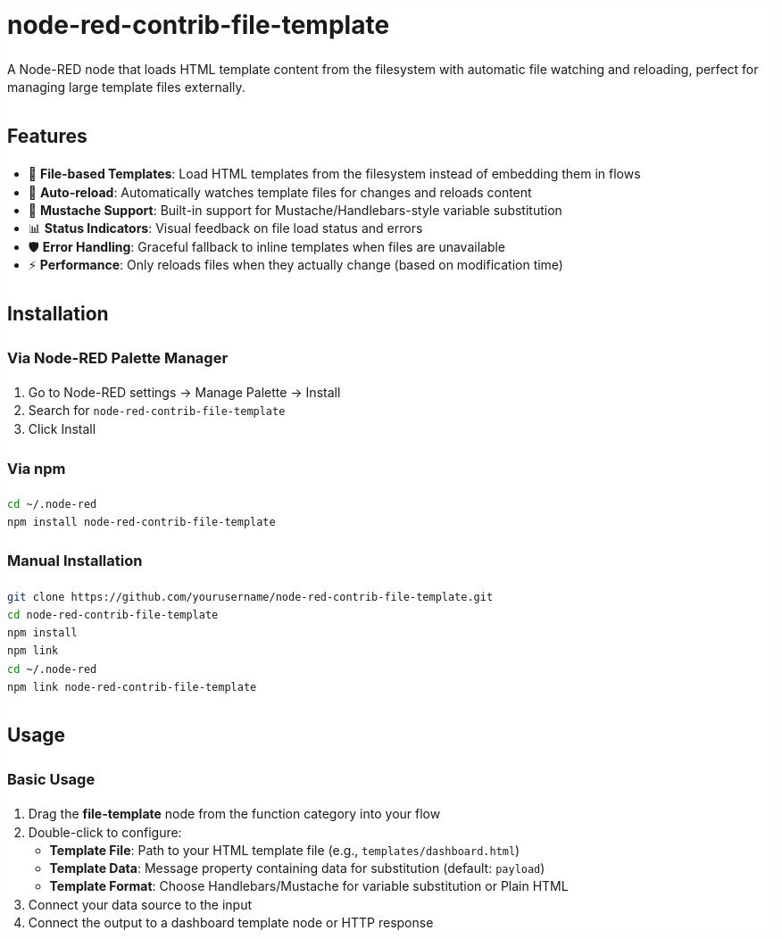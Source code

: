 # node-red-contrib-file-template

A Node-RED node that loads HTML template content from the filesystem with automatic file watching and reloading, perfect for managing large template files externally.

## Features

- 📁 **File-based Templates**: Load HTML templates from the filesystem instead of embedding them in flows
- 🔄 **Auto-reload**: Automatically watches template files for changes and reloads content
- 🎯 **Mustache Support**: Built-in support for Mustache/Handlebars-style variable substitution
- 📊 **Status Indicators**: Visual feedback on file load status and errors
- 🛡️ **Error Handling**: Graceful fallback to inline templates when files are unavailable
- ⚡ **Performance**: Only reloads files when they actually change (based on modification time)

## Installation

### Via Node-RED Palette Manager
1. Go to Node-RED settings → Manage Palette → Install
2. Search for `node-red-contrib-file-template`
3. Click Install

### Via npm
```bash
cd ~/.node-red
npm install node-red-contrib-file-template
```

### Manual Installation
```bash
git clone https://github.com/yourusername/node-red-contrib-file-template.git
cd node-red-contrib-file-template
npm install
npm link
cd ~/.node-red
npm link node-red-contrib-file-template
```

## Usage

### Basic Usage

1. Drag the **file-template** node from the function category into your flow
2. Double-click to configure:
   - **Template File**: Path to your HTML template file (e.g., `templates/dashboard.html`)
   - **Template Data**: Message property containing data for substitution (default: `payload`)
   - **Template Format**: Choose Handlebars/Mustache for variable substitution or Plain HTML
3. Connect your data source to the input
4. Connect the output to a dashboard template node or HTTP response
